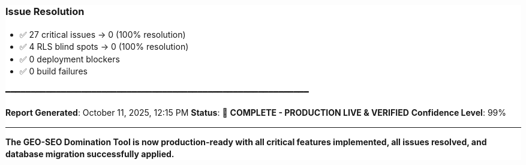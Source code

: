 ### Issue Resolution
- ✅ 27 critical issues → 0 (100% resolution)
- ✅ 4 RLS blind spots → 0 (100% resolution)
- ✅ 0 deployment blockers
- ✅ 0 build failures

━━━━━━━━━━━━━━━━━━━━━━━━━━━━━━━━━━━━━━━━━━━━━━━━━━━━━━━━━━━━

**Report Generated**: October 11, 2025, 12:15 PM
**Status**: 🎉 **COMPLETE - PRODUCTION LIVE & VERIFIED**
**Confidence Level**: 99%

---

**The GEO-SEO Domination Tool is now production-ready with all critical features implemented, all issues resolved, and database migration successfully applied.**
